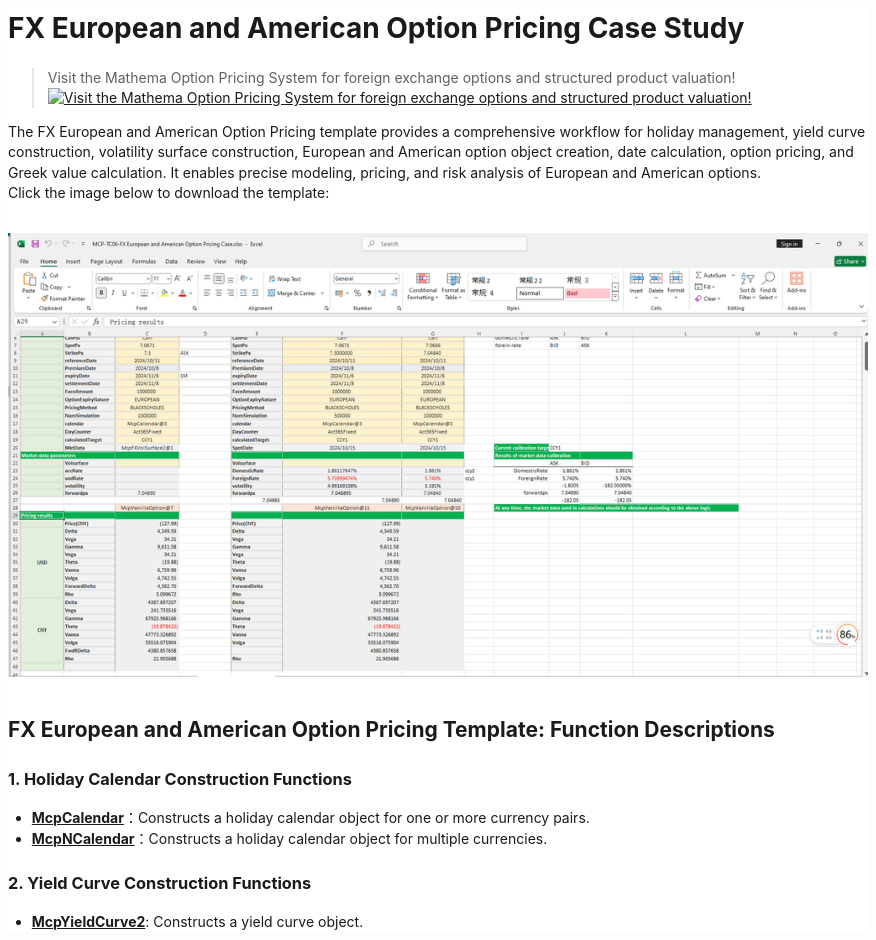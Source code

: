 # **FX European and American Option Pricing Case Study**


> Visit the Mathema Option Pricing System for foreign exchange options and structured product valuation!
[![Visit the Mathema Option Pricing System for foreign exchange options and structured product valuation!](../pic/mathema.png)](https://fxo.mathema.com.cn)

The FX European and American Option Pricing template provides a comprehensive workflow for holiday management, yield curve construction, volatility surface construction, European and American option object creation, date calculation, option pricing, and Greek value calculation. It enables precise modeling, pricing, and risk analysis of European and American options.  
Click the image below to download the template:

[![MCP-TC06-FX European and American Option Pricing Case](./pic/tc06.png)](./MCP-TC06-FXEuropeanandAmericanOptionPricingCase.xlsx)
---

## **FX European and American Option Pricing Template: Function Descriptions**

### **1. Holiday Calendar Construction Functions**
   - **[McpCalendar](/latest/api/calendar.html#excel-mcpcalendar-code-dates)**：Constructs a holiday calendar object for one or more currency pairs.
   - **[McpNCalendar](/latest/api/calendar.html#excel-mcpncalendar-ccys-holidays)**：Constructs a holiday calendar object for multiple currencies.

### **2. Yield Curve Construction Functions**
   - **[McpYieldCurve2](/latest/api/yieldcurve.html#excel-mcpyieldcurve2-args1-args2-args3-args4-args5-fmt-vp-hd)**: Constructs a yield curve object.

